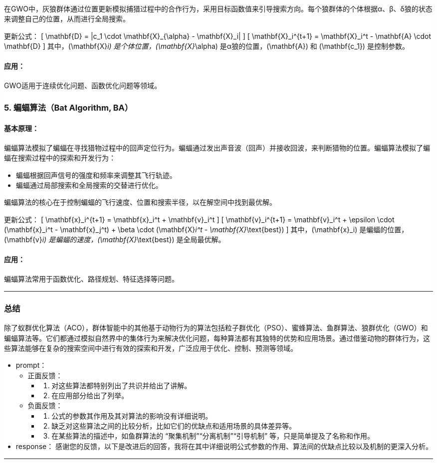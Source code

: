 在GWO中，灰狼群体通过位置更新模拟捕猎过程中的合作行为，采用目标函数值来引导搜索方向。每个狼群体的个体根据α、β、δ狼的状态来调整自己的位置，从而进行全局搜索。

更新公式：
\[
\mathbf{D} = |c_1 \cdot \mathbf{X}_{\alpha} - \mathbf{X}_i|
\]
\[
\mathbf{X}_i^{t+1} = \mathbf{X}_i^t - \mathbf{A} \cdot \mathbf{D}
\]
其中，\(\mathbf{X}_i\) 是个体位置，\(\mathbf{X}_\alpha\) 是α狼的位置，\(\mathbf{A}\) 和 \(\mathbf{c_1}\) 是控制参数。

#### 应用：
GWO适用于连续优化问题、函数优化问题等领域。

### 5. **蝙蝠算法**（Bat Algorithm, BA）

#### 基本原理：
蝙蝠算法模拟了蝙蝠在寻找猎物过程中的回声定位行为。蝙蝠通过发出声音波（回声）并接收回波，来判断猎物的位置。蝙蝠算法模拟了蝙蝠在搜索过程中的探索和开发行为：
- 蝙蝠根据回声信号的强度和频率来调整其飞行轨迹。
- 蝙蝠通过局部搜索和全局搜索的交替进行优化。

蝙蝠算法的核心在于控制蝙蝠的飞行速度、位置和搜索半径，以在解空间中找到最优解。

更新公式：
\[
\mathbf{x}_i^{t+1} = \mathbf{x}_i^t + \mathbf{v}_i^t
\]
\[
\mathbf{v}_i^{t+1} = \mathbf{v}_i^t + \epsilon \cdot (\mathbf{x}_i^t - \mathbf{x}_j^t) + \beta \cdot (\mathbf{X}_i^t - \mathbf{X}_\text{best})
\]
其中，\(\mathbf{x}_i\) 是蝙蝠的位置，\(\mathbf{v}_i\) 是蝙蝠的速度，\(\mathbf{X}_\text{best}\) 是全局最优解。

#### 应用：
蝙蝠算法常用于函数优化、路径规划、特征选择等问题。

---

### 总结

除了蚁群优化算法（ACO），群体智能中的其他基于动物行为的算法包括粒子群优化（PSO）、蜜蜂算法、鱼群算法、狼群优化（GWO）和蝙蝠算法等。它们都通过模拟自然界中的集体行为来解决优化问题，每种算法都有其独特的优势和应用场景。通过借鉴动物的群体行为，这些算法能够在复杂的搜索空间中进行有效的探索和开发，广泛应用于优化、控制、预测等领域。
- prompt：
  - 正面反馈：
    - 1. 对这些算法都特别列出了共识并给出了讲解。
    - 2. 在应用部分给出了列举。
  - 负面反馈：
    - 1. 公式的参数其作用及其对算法的影响没有详细说明。
    - 2. 缺乏对这些算法之间的比较分析，比如它们的优缺点和适用场景的具体差异等。
    - 3. 在某些算法的描述中，如鱼群算法的 “聚集机制”“分离机制”“引导机制” 等，只是简单提及了名称和作用。
- response：
感谢您的反馈，以下是改进后的回答，我将在其中详细说明公式参数的作用、算法间的优缺点比较以及机制的更深入分析。

---